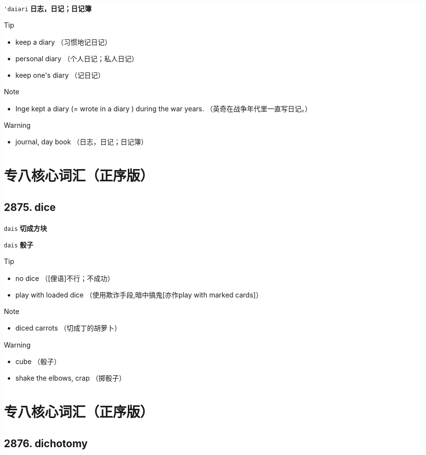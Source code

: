 `'daiəri`  **日志，日记；日记簿**

> [!TIP]
>
> - keep a diary （习惯地记日记）
>
> - personal diary （个人日记；私人日记）
>
> - keep one's diary （记日记）
>

> [!NOTE]
>
> - Inge kept a diary (= wrote in a diary ) during the war years. （英奇在战争年代里一直写日记。）
>

> [!WARNING]
>
> - journal, day book （日志，日记；日记簿）
>

# 专八核心词汇（正序版）

## 2875. dice

`dais`  **切成方块**

`dais`  **骰子**

> [!TIP]
>
> - no dice （[俚语]不行；不成功）
>
> - play with loaded dice （使用欺诈手段,暗中搞鬼[亦作play with marked cards]）
>

> [!NOTE]
>
> - diced carrots （切成丁的胡萝卜）
>

> [!WARNING]
>
> - cube （骰子）
>
> - shake the elbows, crap （掷骰子）
>

# 专八核心词汇（正序版）

## 2876. dichotomy
